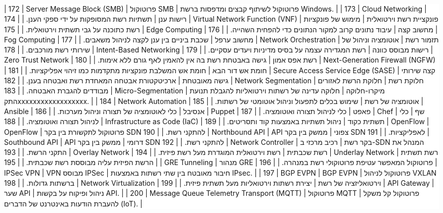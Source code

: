 | 172 | Server Message Block (SMB) | פרוטוקול SMB | פרוטוקול לשיתוף קבצים ומדפסות ברשת Windows. |
| 173 | Cloud Networking | רישות ענן | תשתיות רשת המסופקות על ידי ספקי הענן. |
| 174 | Virtual Network Function (VNF) | פונקציית רשת וירטואלית | מימוש של פונקציות רשת כתוכנה על גבי תשתית וירטואלית. |
| 175 | Edge Computing | מחשוב קצה | עיבוד נתונים קרוב למקור הנתונים כדי להפחית השהייה. |
| 176 | Fog Computing | מחשוב ערפל | שכבת ביניים בין ענן לקצה לניהול משאבים. |
| 177 | Network Orchestration | תזמור רשת | אוטומציה וניהול של שירותי רשת מורכבים. |
| 178 | Intent-Based Networking | רישות מבוסס כוונה | רשת המגדירה עצמה על בסיס מדיניות ויעדים עסקיים. |
| 179 | Zero Trust Network | רשת אפס אמון | גישה באבטחת רשת בה אין להאמין לאף גורם ללא אימות. |
| 180 | Next-Generation Firewall (NGFW) | חומת אש דור הבא | חומת אש המשלבת פונקציות מתקדמות כמו זיהוי אפליקציות. |
| 181 | Secure Access Service Edge (SASE) | קצה שירותי גישה מאובטחת | ארכיטקטורת אבטחה המאחדת רשת ואבטחה בענן. |
| 182 | Network Segmentation | חלוקת רשת | חלוקת הרשת לאזורים מבודדים להגברת האבטחה. |
| 183 | Micro-Segmentation | מיקרו-חלוקה | חלוקה עדינה של רשתות וירטואליות להגבלת תנועת התקxxxxxxxxxxxxxxxxxx. |
| 184 | Network Automation | אוטומציה של רשת | שימוש בכלים לתפעול וניהול אוטומטי של רשתות. |
| 185 | Ansible | אנסיבל | כלי לאוטומציה של תצורה וניהול מערכות. |
| 186 | Puppet | פאפט | כלי לניהול תצורה ואוטומציה. |
| 187 | Chef | שף | כלי לניהול תצורה ואוטומציה. |
| 188 | Infrastructure as Code (IaC) | תשתית כקוד | ניהול תשתיות באמצעות קוד ותסריטים. |
| 189 | OpenFlow | OpenFlow | פרוטוקול לתקשורת בין בקר SDN להתקני רשת. |
| 190 | Northbound API | API צפוני | ממשק בין בקר SDN לאפליקציות. |
| 191 | Southbound API | API דרומי | ממשק בין בקר SDN להתקני רשת. |
| 192 | Network Controller | בקר רשת | רכיב מרכזי ב-SDN המנהל את התקני הרשת. |
| 193 | Overlay Network | רשת שכבתית | רשת וירטואלית המוגדרת מעל רשת פיזית. |
| 194 | Underlay Network | רשת תשתית | הרשת הפיזית עליה מבוססת רשת שכבתית. |
| 195 | GRE Tunneling | מנהור GRE | פרוטוקול המאפשר עטיפת פרוטוקולי רשת במנהרה. |
| 196 | IPSec VPN | VPN מבוסס IPSec | חיבור מאובטח בין שתי רשתות באמצעות IPsec. |
| 197 | BGP EVPN | BGP EVPN | פרוטוקול לניהול VXLAN ברשתות גדולות. |
| 198 | Network Virtualization | וירטואליזציה של רשת | יצירת רשתות וירטואליות מעל תשתית פיזית. |
| 199 | API Gateway | שער API | ניהול ופיקוח על בקשות API. |
| 200 | Message Queue Telemetry Transport (MQTT) | פרוטוקול MQTT | פרוטוקול קל משקל להעברת הודעות באינטרנט של הדברים (IoT). |